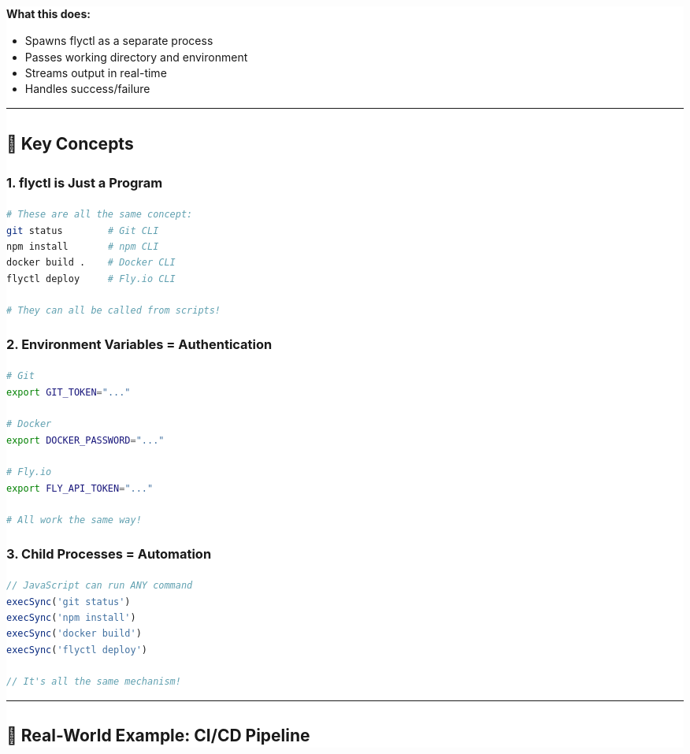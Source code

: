 **What this does:**
- Spawns flyctl as a separate process
- Passes working directory and environment
- Streams output in real-time
- Handles success/failure

---

## 🔑 Key Concepts

### 1. flyctl is Just a Program

```bash
# These are all the same concept:
git status        # Git CLI
npm install       # npm CLI
docker build .    # Docker CLI
flyctl deploy     # Fly.io CLI

# They can all be called from scripts!
```

### 2. Environment Variables = Authentication

```bash
# Git
export GIT_TOKEN="..."

# Docker
export DOCKER_PASSWORD="..."

# Fly.io
export FLY_API_TOKEN="..."

# All work the same way!
```

### 3. Child Processes = Automation

```javascript
// JavaScript can run ANY command
execSync('git status')
execSync('npm install')
execSync('docker build')
execSync('flyctl deploy')

// It's all the same mechanism!
```

---

## 🚀 Real-World Example: CI/CD Pipeline
